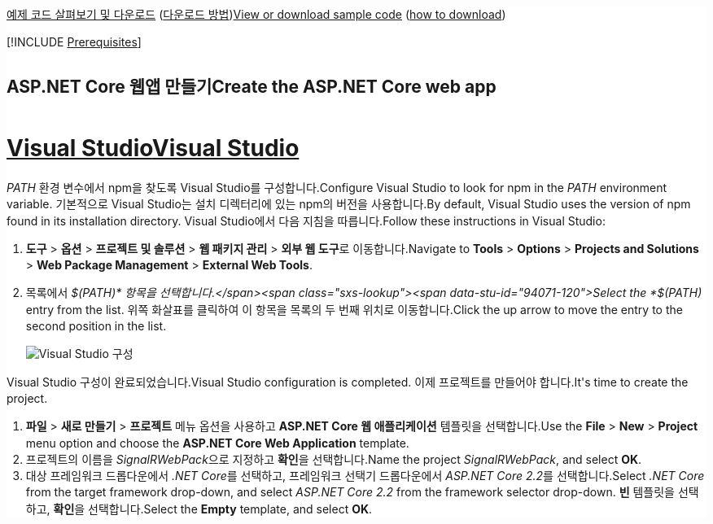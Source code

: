 <span data-ttu-id="94071-113">[예제 코드 살펴보기 및 다운로드](https://github.com/aspnet/Docs/tree/master/aspnetcore/tutorials/signalr-typescript-webpack/sample) ([다운로드 방법](xref:index#how-to-download-a-sample))</span><span class="sxs-lookup"><span data-stu-id="94071-113">[View or download sample code](https://github.com/aspnet/Docs/tree/master/aspnetcore/tutorials/signalr-typescript-webpack/sample) ([how to download](xref:index#how-to-download-a-sample))</span></span>

[!INCLUDE [Prerequisites](~/includes/net-core-prereqs-vs-vsc-2.2.md)]

## <a name="create-the-aspnet-core-web-app"></a><span data-ttu-id="94071-114">ASP.NET Core 웹앱 만들기</span><span class="sxs-lookup"><span data-stu-id="94071-114">Create the ASP.NET Core web app</span></span>

# <a name="visual-studiotabvisual-studio"></a>[<span data-ttu-id="94071-115">Visual Studio</span><span class="sxs-lookup"><span data-stu-id="94071-115">Visual Studio</span></span>](#tab/visual-studio)

<span data-ttu-id="94071-116">*PATH* 환경 변수에서 npm을 찾도록 Visual Studio를 구성합니다.</span><span class="sxs-lookup"><span data-stu-id="94071-116">Configure Visual Studio to look for npm in the *PATH* environment variable.</span></span> <span data-ttu-id="94071-117">기본적으로 Visual Studio는 설치 디렉터리에 있는 npm의 버전을 사용합니다.</span><span class="sxs-lookup"><span data-stu-id="94071-117">By default, Visual Studio uses the version of npm found in its installation directory.</span></span> <span data-ttu-id="94071-118">Visual Studio에서 다음 지침을 따릅니다.</span><span class="sxs-lookup"><span data-stu-id="94071-118">Follow these instructions in Visual Studio:</span></span>

1. <span data-ttu-id="94071-119">**도구** > **옵션** > **프로젝트 및 솔루션** > **웹 패키지 관리** > **외부 웹 도구**로 이동합니다.</span><span class="sxs-lookup"><span data-stu-id="94071-119">Navigate to **Tools** > **Options** > **Projects and Solutions** > **Web Package Management** > **External Web Tools**.</span></span>
1. <span data-ttu-id="94071-120">목록에서 *$(PATH)* 항목을 선택합니다.</span><span class="sxs-lookup"><span data-stu-id="94071-120">Select the *$(PATH)* entry from the list.</span></span> <span data-ttu-id="94071-121">위쪽 화살표를 클릭하여 이 항목을 목록의 두 번째 위치로 이동합니다.</span><span class="sxs-lookup"><span data-stu-id="94071-121">Click the up arrow to move the entry to the second position in the list.</span></span>

    ![Visual Studio 구성](signalr-typescript-webpack/_static/signalr-configure-path-visual-studio.png)

<span data-ttu-id="94071-123">Visual Studio 구성이 완료되었습니다.</span><span class="sxs-lookup"><span data-stu-id="94071-123">Visual Studio configuration is completed.</span></span> <span data-ttu-id="94071-124">이제 프로젝트를 만들어야 합니다.</span><span class="sxs-lookup"><span data-stu-id="94071-124">It's time to create the project.</span></span>

1. <span data-ttu-id="94071-125">**파일** > **새로 만들기** > **프로젝트** 메뉴 옵션을 사용하고 **ASP.NET Core 웹 애플리케이션** 템플릿을 선택합니다.</span><span class="sxs-lookup"><span data-stu-id="94071-125">Use the **File** > **New** > **Project** menu option and choose the **ASP.NET Core Web Application** template.</span></span>
1. <span data-ttu-id="94071-126">프로젝트의 이름을 *SignalRWebPack*으로 지정하고 **확인**을 선택합니다.</span><span class="sxs-lookup"><span data-stu-id="94071-126">Name the project *SignalRWebPack*, and select **OK**.</span></span>
1. <span data-ttu-id="94071-127">대상 프레임워크 드롭다운에서 *.NET Core*를 선택하고, 프레임워크 선택기 드롭다운에서 *ASP.NET Core 2.2*를 선택합니다.</span><span class="sxs-lookup"><span data-stu-id="94071-127">Select *.NET Core* from the target framework drop-down, and select *ASP.NET Core 2.2* from the framework selector drop-down.</span></span> <span data-ttu-id="94071-128">**빈** 템플릿을 선택하고, **확인**을 선택합니다.</span><span class="sxs-lookup"><span data-stu-id="94071-128">Select the **Empty** template, and select **OK**.</span></span>
